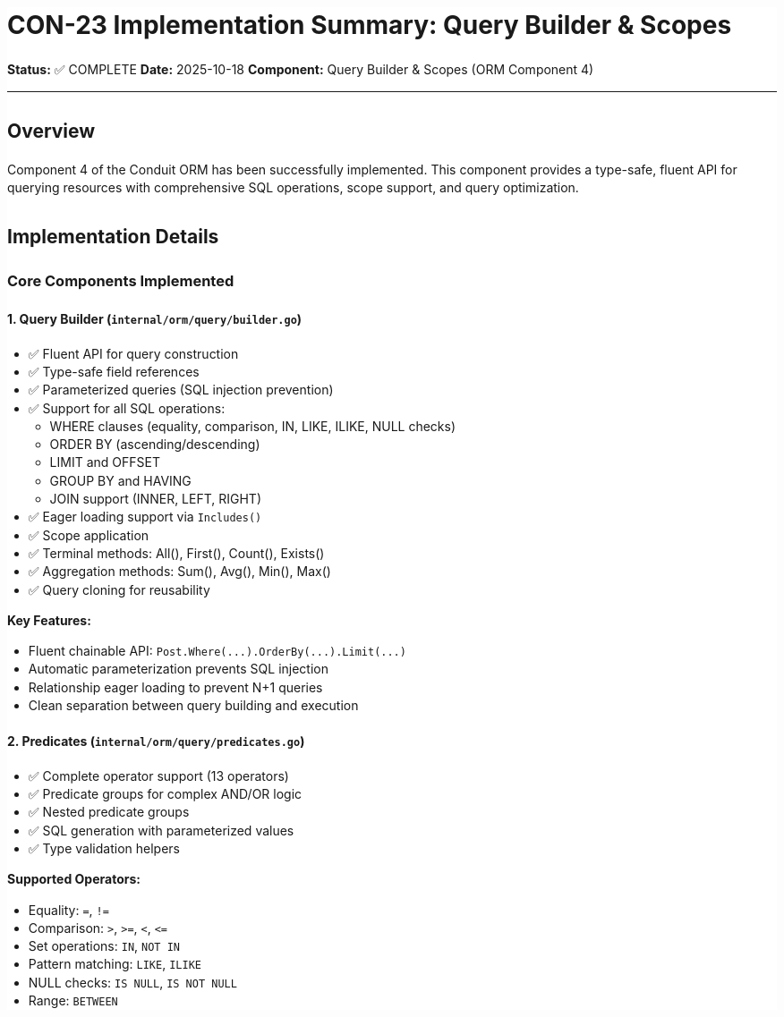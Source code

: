 # CON-23 Implementation Summary: Query Builder & Scopes

**Status:** ✅ COMPLETE
**Date:** 2025-10-18
**Component:** Query Builder & Scopes (ORM Component 4)

---

## Overview

Component 4 of the Conduit ORM has been successfully implemented. This component provides a type-safe, fluent API for querying resources with comprehensive SQL operations, scope support, and query optimization.

## Implementation Details

### Core Components Implemented

#### 1. **Query Builder** (`internal/orm/query/builder.go`)
- ✅ Fluent API for query construction
- ✅ Type-safe field references
- ✅ Parameterized queries (SQL injection prevention)
- ✅ Support for all SQL operations:
  - WHERE clauses (equality, comparison, IN, LIKE, ILIKE, NULL checks)
  - ORDER BY (ascending/descending)
  - LIMIT and OFFSET
  - GROUP BY and HAVING
  - JOIN support (INNER, LEFT, RIGHT)
- ✅ Eager loading support via `Includes()`
- ✅ Scope application
- ✅ Terminal methods: All(), First(), Count(), Exists()
- ✅ Aggregation methods: Sum(), Avg(), Min(), Max()
- ✅ Query cloning for reusability

**Key Features:**
- Fluent chainable API: `Post.Where(...).OrderBy(...).Limit(...)`
- Automatic parameterization prevents SQL injection
- Relationship eager loading to prevent N+1 queries
- Clean separation between query building and execution

#### 2. **Predicates** (`internal/orm/query/predicates.go`)
- ✅ Complete operator support (13 operators)
- ✅ Predicate groups for complex AND/OR logic
- ✅ Nested predicate groups
- ✅ SQL generation with parameterized values
- ✅ Type validation helpers

**Supported Operators:**
- Equality: `=`, `!=`
- Comparison: `>`, `>=`, `<`, `<=`
- Set operations: `IN`, `NOT IN`
- Pattern matching: `LIKE`, `ILIKE`
- NULL checks: `IS NULL`, `IS NOT NULL`
- Range: `BETWEEN`
